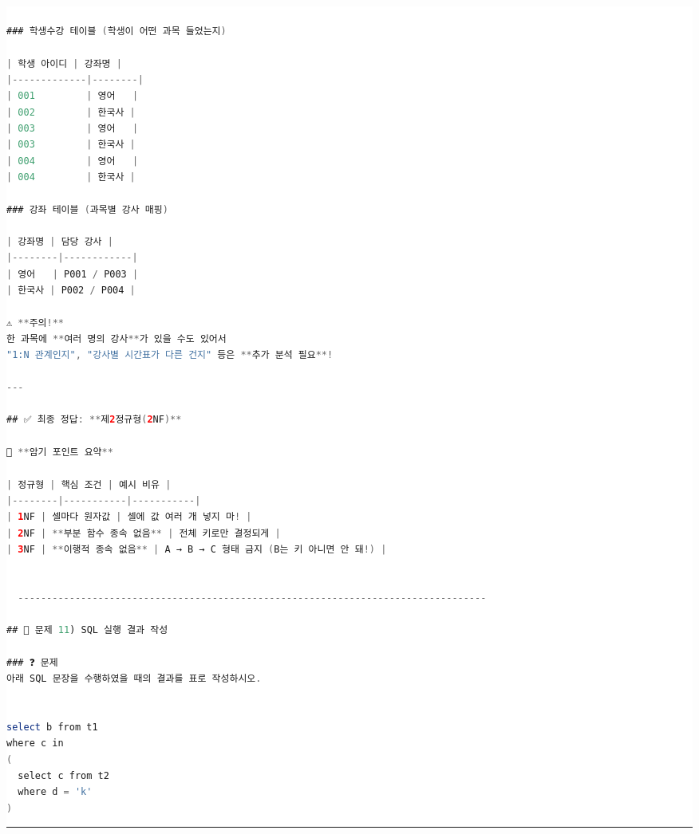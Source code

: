 ```java

### 학생수강 테이블 (학생이 어떤 과목 들었는지)

| 학생 아이디 | 강좌명 |
|-------------|--------|
| 001         | 영어   |
| 002         | 한국사 |
| 003         | 영어   |
| 003         | 한국사 |
| 004         | 영어   |
| 004         | 한국사 |

### 강좌 테이블 (과목별 강사 매핑)

| 강좌명 | 담당 강사 |
|--------|------------|
| 영어   | P001 / P003 |
| 한국사 | P002 / P004 |

⚠️ **주의!**  
한 과목에 **여러 명의 강사**가 있을 수도 있어서  
"1:N 관계인지", "강사별 시간표가 다른 건지" 등은 **추가 분석 필요**!

---

## ✅ 최종 정답: **제2정규형(2NF)**

🎯 **암기 포인트 요약**

| 정규형 | 핵심 조건 | 예시 비유 |
|--------|-----------|-----------|
| 1NF | 셀마다 원자값 | 셀에 값 여러 개 넣지 마! |
| 2NF | **부분 함수 종속 없음** | 전체 키로만 결정되게 |
| 3NF | **이행적 종속 없음** | A → B → C 형태 금지 (B는 키 아니면 안 돼!) |


  ----------------------------------------------------------------------------------

## 📝 문제 11) SQL 실행 결과 작성

### ❓ 문제
아래 SQL 문장을 수행하였을 때의 결과를 표로 작성하시오.


select b from t1
where c in
(
  select c from t2
  where d = 'k'
)
```

---